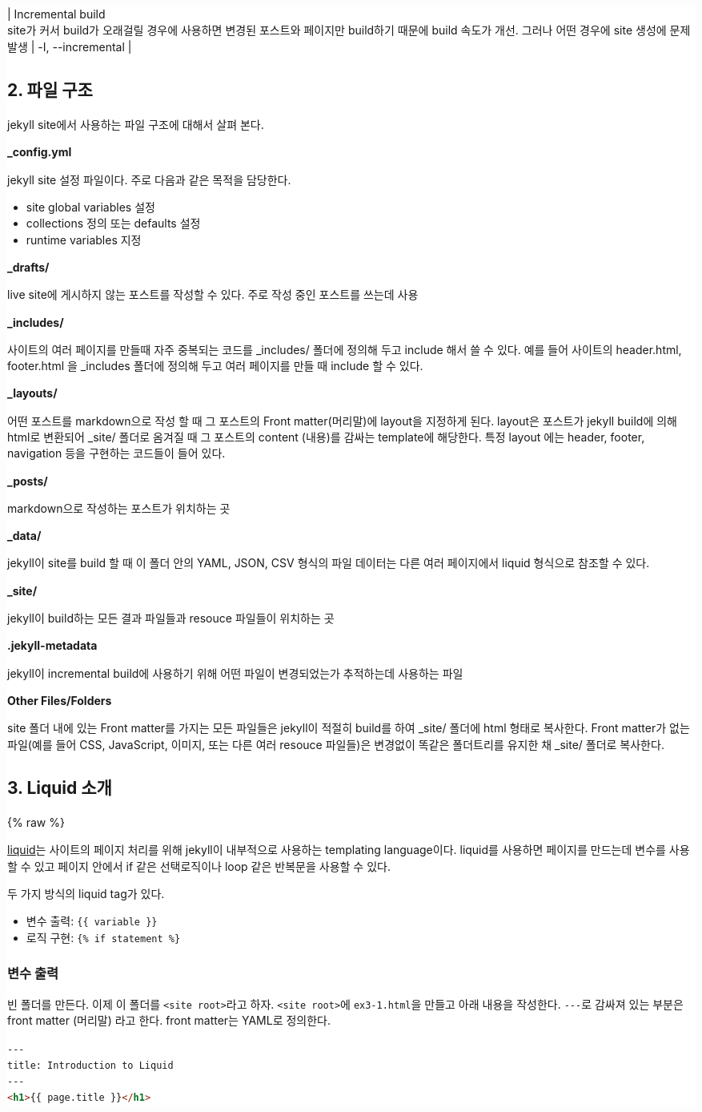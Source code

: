 | Incremental build<br />site가 커서 build가 오래걸릴 경우에 사용하면 변경된 포스트와 페이지만 build하기 때문에 build 속도가 개선. 그러나 어떤 경우에 site 생성에 문제 발생 | -I, --incremental          |

## 2. 파일 구조

jekyll site에서 사용하는 파일 구조에 대해서 살펴 본다.

**_config.yml**

jekyll site 설정 파일이다. 주로 다음과 같은 목적을 담당한다.

* site global variables 설정
* collections 정의 또는 defaults 설정
* runtime variables 지정

**_drafts/**

live site에 게시하지 않는 포스트를 작성할 수 있다. 주로 작성 중인 포스트를 쓰는데 사용

**_includes/**

사이트의 여러 페이지를 만들때 자주 중복되는 코드를 _includes/ 폴더에 정의해 두고 include 해서 쓸 수 있다. 예를 들어 사이트의 header.html, footer.html 을 _includes 폴더에 정의해 두고 여러 페이지를 만들 때 include 할 수 있다.

**_layouts/**

어떤 포스트를 markdown으로 작성 할 때 그 포스트의 Front matter(머리말)에 layout을 지정하게 된다. layout은 포스트가 jekyll build에 의해 html로 변환되어 _site/ 폴더로 옴겨질 때 그 포스트의 content (내용)를 감싸는 template에 해당한다. 특정 layout 에는 header, footer, navigation 등을 구현하는 코드들이 들어 있다.

**_posts/**

markdown으로 작성하는 포스트가 위치하는 곳

**_data/**

jekyll이 site를 build 할 때 이 폴더 안의 YAML, JSON, CSV 형식의 파일 데이터는  다른 여러 페이지에서 liquid 형식으로 참조할 수 있다.

**_site/**

jekyll이 build하는 모든 결과 파일들과 resouce 파일들이 위치하는 곳

**.jekyll-metadata**

jekyll이 incremental build에 사용하기 위해 어떤 파일이 변경되었는가 추적하는데 사용하는 파일

**Other Files/Folders**

site 폴더 내에 있는 Front matter를 가지는 모든 파일들은 jekyll이 적절히 build를 하여 _site/ 폴더에 html 형태로 복사한다.  Front matter가 없는 파일(예를 들어 CSS, JavaScript, 이미지, 또는 다른 여러 resouce 파일들)은 변경없이 똑같은 폴더트리를 유지한 채 _site/ 폴더로 복사한다.

## 3. Liquid 소개

{% raw %} 

[liquid](<http://shopify.github.io/liquid/>)는 사이트의 페이지 처리를 위해 jekyll이 내부적으로 사용하는 templating language이다. liquid를 사용하면 페이지를 만드는데 변수를 사용할 수 있고 페이지 안에서 if 같은 선택로직이나 loop 같은 반복문을 사용할 수 있다.

두 가지 방식의 liquid tag가 있다.

* 변수 출력: `{{ variable }}`
* 로직 구현: `{% if statement %}`

### 변수 출력

빈 폴더를 만든다. 이제 이 폴더를 `<site root>`라고 하자. `<site root>`에 `ex3-1.html`을 만들고 아래 내용을 작성한다. `---`로 감싸져 있는 부분은 front matter (머리말) 라고 한다. front matter는 YAML로 정의한다.

```html
---
title: Introduction to Liquid
---
<h1>{{ page.title }}</h1>
```
